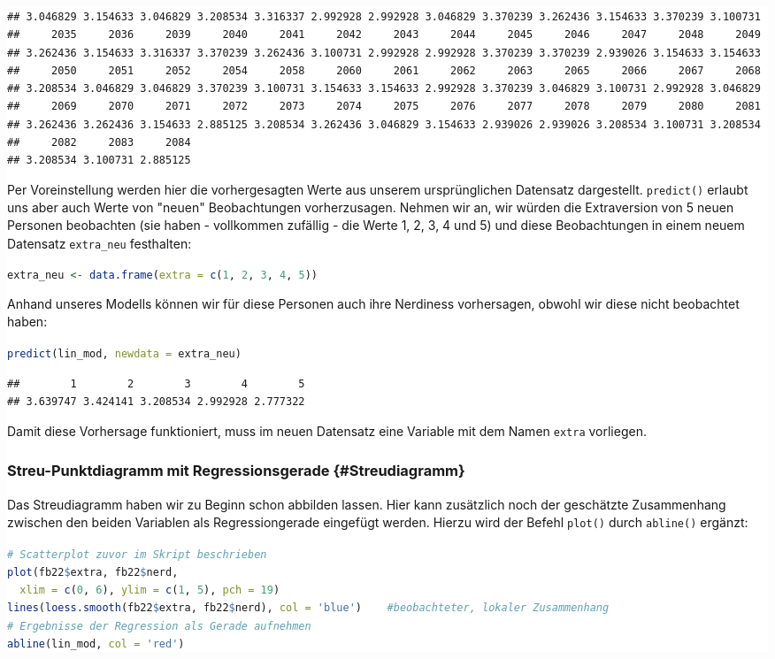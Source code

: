 ```
## 3.046829 3.154633 3.046829 3.208534 3.316337 2.992928 2.992928 3.046829 3.370239 3.262436 3.154633 3.370239 3.100731 
##     2035     2036     2039     2040     2041     2042     2043     2044     2045     2046     2047     2048     2049 
## 3.262436 3.154633 3.316337 3.370239 3.262436 3.100731 2.992928 2.992928 3.370239 3.370239 2.939026 3.154633 3.154633 
##     2050     2051     2052     2054     2058     2060     2061     2062     2063     2065     2066     2067     2068 
## 3.208534 3.046829 3.046829 3.370239 3.100731 3.154633 3.154633 2.992928 3.370239 3.046829 3.100731 2.992928 3.046829 
##     2069     2070     2071     2072     2073     2074     2075     2076     2077     2078     2079     2080     2081 
## 3.262436 3.262436 3.154633 2.885125 3.208534 3.262436 3.046829 3.154633 2.939026 2.939026 3.208534 3.100731 3.208534 
##     2082     2083     2084 
## 3.208534 3.100731 2.885125
```

Per Voreinstellung werden hier die vorhergesagten Werte aus unserem ursprünglichen Datensatz dargestellt. `predict()` erlaubt uns aber auch Werte von "neuen" Beobachtungen vorherzusagen. Nehmen wir an, wir würden die Extraversion von 5 neuen Personen beobachten (sie haben - vollkommen zufällig - die Werte 1, 2, 3, 4 und 5) und diese Beobachtungen in einem neuem Datensatz `extra_neu` festhalten:


```r
extra_neu <- data.frame(extra = c(1, 2, 3, 4, 5))
```

Anhand unseres Modells können wir für diese Personen auch ihre Nerdiness vorhersagen, obwohl wir diese nicht beobachtet haben:


```r
predict(lin_mod, newdata = extra_neu)
```

```
##        1        2        3        4        5 
## 3.639747 3.424141 3.208534 2.992928 2.777322
```

Damit diese Vorhersage funktioniert, muss im neuen Datensatz eine Variable mit dem Namen `extra` vorliegen.


### Streu-Punktdiagramm mit Regressionsgerade {#Streudiagramm}

Das Streudiagramm haben wir zu Beginn schon abbilden lassen. Hier kann zusätzlich noch der geschätzte Zusammenhang zwischen den beiden Variablen als Regressiongerade eingefügt werden. Hierzu wird der Befehl `plot()` durch `abline()` ergänzt:


```r
# Scatterplot zuvor im Skript beschrieben
plot(fb22$extra, fb22$nerd, 
  xlim = c(0, 6), ylim = c(1, 5), pch = 19)
lines(loess.smooth(fb22$extra, fb22$nerd), col = 'blue')    #beobachteter, lokaler Zusammenhang
# Ergebnisse der Regression als Gerade aufnehmen
abline(lin_mod, col = 'red')
```
